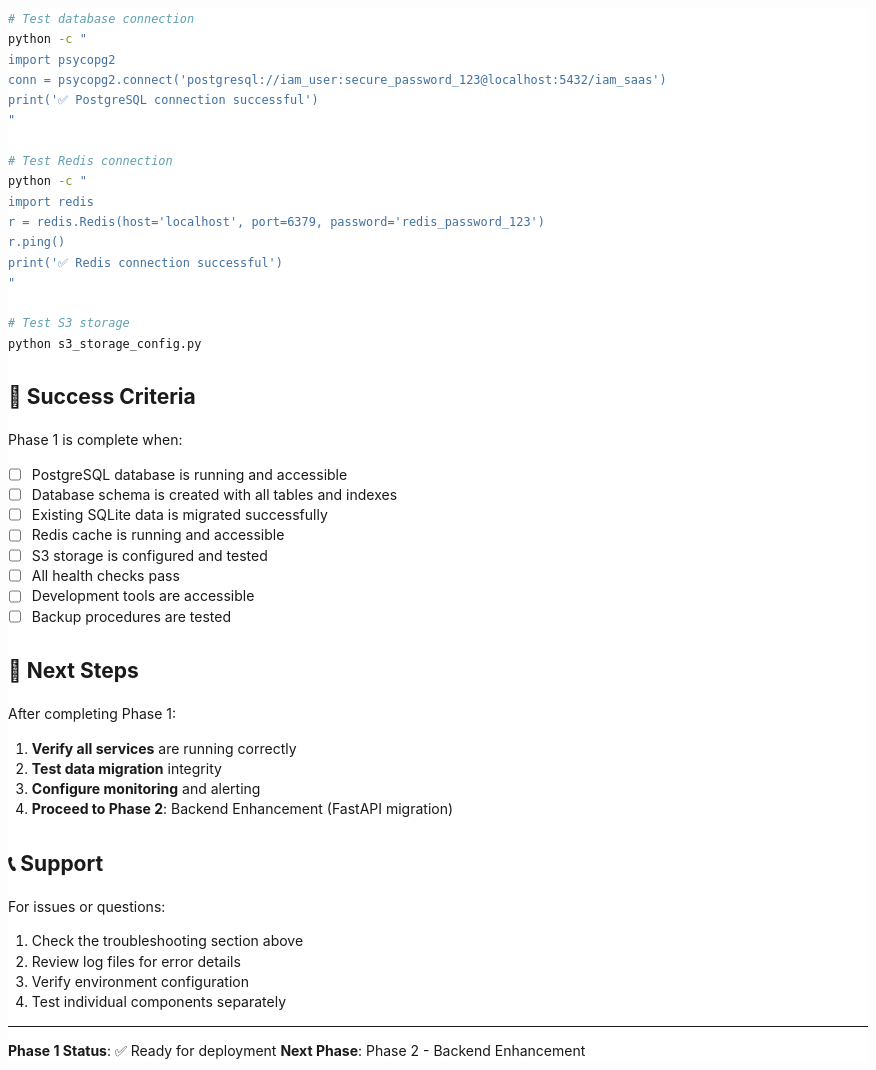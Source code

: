 ```bash
# Test database connection
python -c "
import psycopg2
conn = psycopg2.connect('postgresql://iam_user:secure_password_123@localhost:5432/iam_saas')
print('✅ PostgreSQL connection successful')
"

# Test Redis connection
python -c "
import redis
r = redis.Redis(host='localhost', port=6379, password='redis_password_123')
r.ping()
print('✅ Redis connection successful')
"

# Test S3 storage
python s3_storage_config.py
```

## 🎯 Success Criteria

Phase 1 is complete when:

- [ ] PostgreSQL database is running and accessible
- [ ] Database schema is created with all tables and indexes
- [ ] Existing SQLite data is migrated successfully
- [ ] Redis cache is running and accessible
- [ ] S3 storage is configured and tested
- [ ] All health checks pass
- [ ] Development tools are accessible
- [ ] Backup procedures are tested

## 🔄 Next Steps

After completing Phase 1:

1. **Verify all services** are running correctly
2. **Test data migration** integrity
3. **Configure monitoring** and alerting
4. **Proceed to Phase 2**: Backend Enhancement (FastAPI migration)

## 📞 Support

For issues or questions:
1. Check the troubleshooting section above
2. Review log files for error details
3. Verify environment configuration
4. Test individual components separately

---

**Phase 1 Status**: ✅ Ready for deployment
**Next Phase**: Phase 2 - Backend Enhancement
